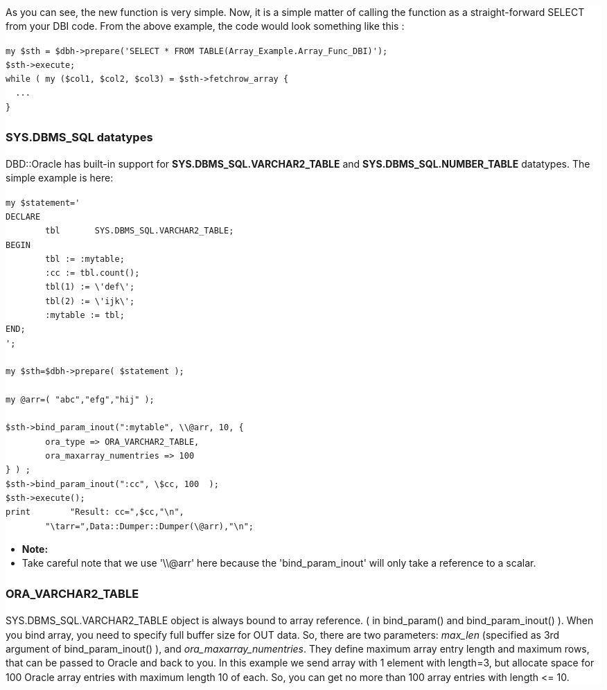 As you can see, the new function is very simple.  Now, it is a simple matter
of calling the function as a straight-forward SELECT from your DBI code.  From
the above example, the code would look something like this :

    my $sth = $dbh->prepare('SELECT * FROM TABLE(Array_Example.Array_Func_DBI)');
    $sth->execute;
    while ( my ($col1, $col2, $col3) = $sth->fetchrow_array {
      ...
    }

### **SYS.DBMS\_SQL datatypes**

DBD::Oracle has built-in support for **SYS.DBMS\_SQL.VARCHAR2\_TABLE**
and **SYS.DBMS\_SQL.NUMBER\_TABLE** datatypes. The simple example is here:

    my $statement='
    DECLARE
            tbl       SYS.DBMS_SQL.VARCHAR2_TABLE;
    BEGIN
            tbl := :mytable;
            :cc := tbl.count();
            tbl(1) := \'def\';
            tbl(2) := \'ijk\';
            :mytable := tbl;
    END;
    ';

    my $sth=$dbh->prepare( $statement );

    my @arr=( "abc","efg","hij" );

    $sth->bind_param_inout(":mytable", \\@arr, 10, {
            ora_type => ORA_VARCHAR2_TABLE,
            ora_maxarray_numentries => 100
    } ) ;
    $sth->bind_param_inout(":cc", \$cc, 100  );
    $sth->execute();
    print        "Result: cc=",$cc,"\n",
            "\tarr=",Data::Dumper::Dumper(\@arr),"\n";

- **Note:**
- Take careful note that we use '\\\\@arr' here because  the 'bind\_param\_inout'
   will only take a reference to a scalar.

### **ORA\_VARCHAR2\_TABLE**

SYS.DBMS\_SQL.VARCHAR2\_TABLE object is always bound to array reference.
( in bind\_param() and bind\_param\_inout() ). When you bind array, you need
to specify full buffer size for OUT data. So, there are two parameters:
_max\_len_ (specified as 3rd argument of bind\_param\_inout() ),
and _ora\_maxarray\_numentries_. They define maximum array entry length and
maximum rows, that can be passed to Oracle and back to you. In this
example we send array with 1 element with length=3, but allocate space for 100
Oracle array entries with maximum length 10 of each. So, you can get no more
than 100 array entries with length <= 10.
